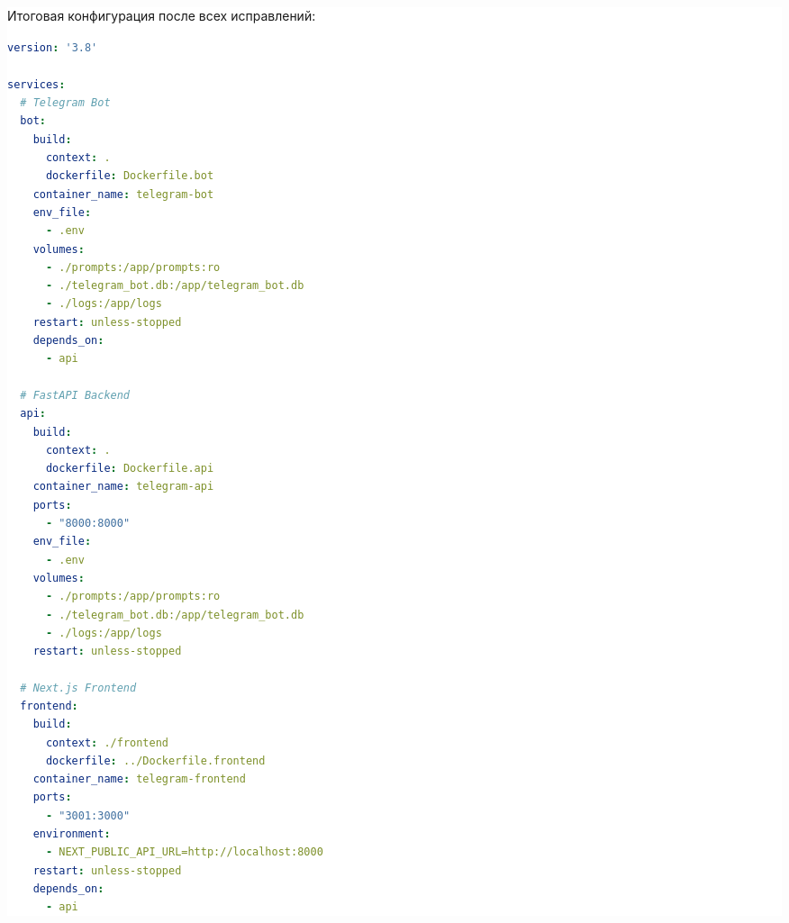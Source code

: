 Итоговая конфигурация после всех исправлений:

```yaml
version: '3.8'

services:
  # Telegram Bot
  bot:
    build:
      context: .
      dockerfile: Dockerfile.bot
    container_name: telegram-bot
    env_file:
      - .env
    volumes:
      - ./prompts:/app/prompts:ro
      - ./telegram_bot.db:/app/telegram_bot.db
      - ./logs:/app/logs
    restart: unless-stopped
    depends_on:
      - api

  # FastAPI Backend
  api:
    build:
      context: .
      dockerfile: Dockerfile.api
    container_name: telegram-api
    ports:
      - "8000:8000"
    env_file:
      - .env
    volumes:
      - ./prompts:/app/prompts:ro
      - ./telegram_bot.db:/app/telegram_bot.db
      - ./logs:/app/logs
    restart: unless-stopped

  # Next.js Frontend
  frontend:
    build:
      context: ./frontend
      dockerfile: ../Dockerfile.frontend
    container_name: telegram-frontend
    ports:
      - "3001:3000"
    environment:
      - NEXT_PUBLIC_API_URL=http://localhost:8000
    restart: unless-stopped
    depends_on:
      - api
```
